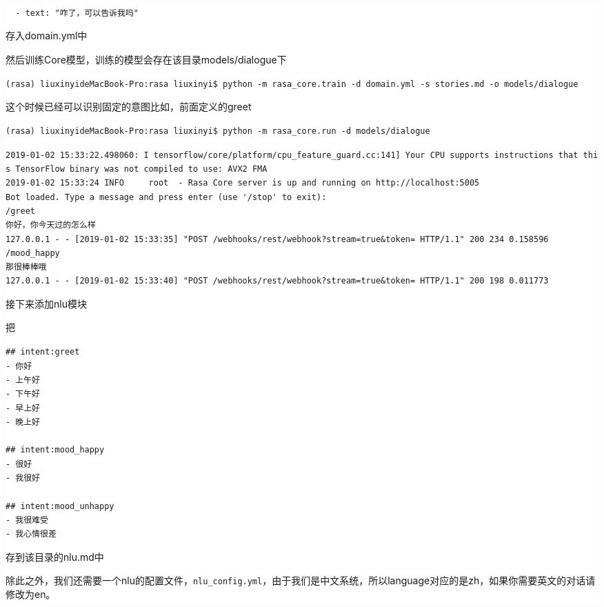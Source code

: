 ```
  - text: "咋了，可以告诉我吗"
```

存入domain.yml中

然后训练Core模型，训练的模型会存在该目录models/dialogue下

```
(rasa) liuxinyideMacBook-Pro:rasa liuxinyi$ python -m rasa_core.train -d domain.yml -s stories.md -o models/dialogue
```

这个时候已经可以识别固定的意图比如，前面定义的greet

```
(rasa) liuxinyideMacBook-Pro:rasa liuxinyi$ python -m rasa_core.run -d models/dialogue
```

```
2019-01-02 15:33:22.498060: I tensorflow/core/platform/cpu_feature_guard.cc:141] Your CPU supports instructions that this TensorFlow binary was not compiled to use: AVX2 FMA
2019-01-02 15:33:24 INFO     root  - Rasa Core server is up and running on http://localhost:5005
Bot loaded. Type a message and press enter (use '/stop' to exit): 
/greet
你好，你今天过的怎么样
127.0.0.1 - - [2019-01-02 15:33:35] "POST /webhooks/rest/webhook?stream=true&token= HTTP/1.1" 200 234 0.158596
/mood_happy
那很棒棒哦
127.0.0.1 - - [2019-01-02 15:33:40] "POST /webhooks/rest/webhook?stream=true&token= HTTP/1.1" 200 198 0.011773
```

接下来添加nlu模块

把

```
## intent:greet
- 你好
- 上午好
- 下午好
- 早上好
- 晚上好

## intent:mood_happy
- 很好
- 我很好

## intent:mood_unhappy
- 我很难受
- 我心情很差
```

存到该目录的nlu.md中

除此之外，我们还需要一个nlu的配置文件，`nlu_config.yml`，由于我们是中文系统，所以language对应的是zh，如果你需要英文的对话请修改为en。
